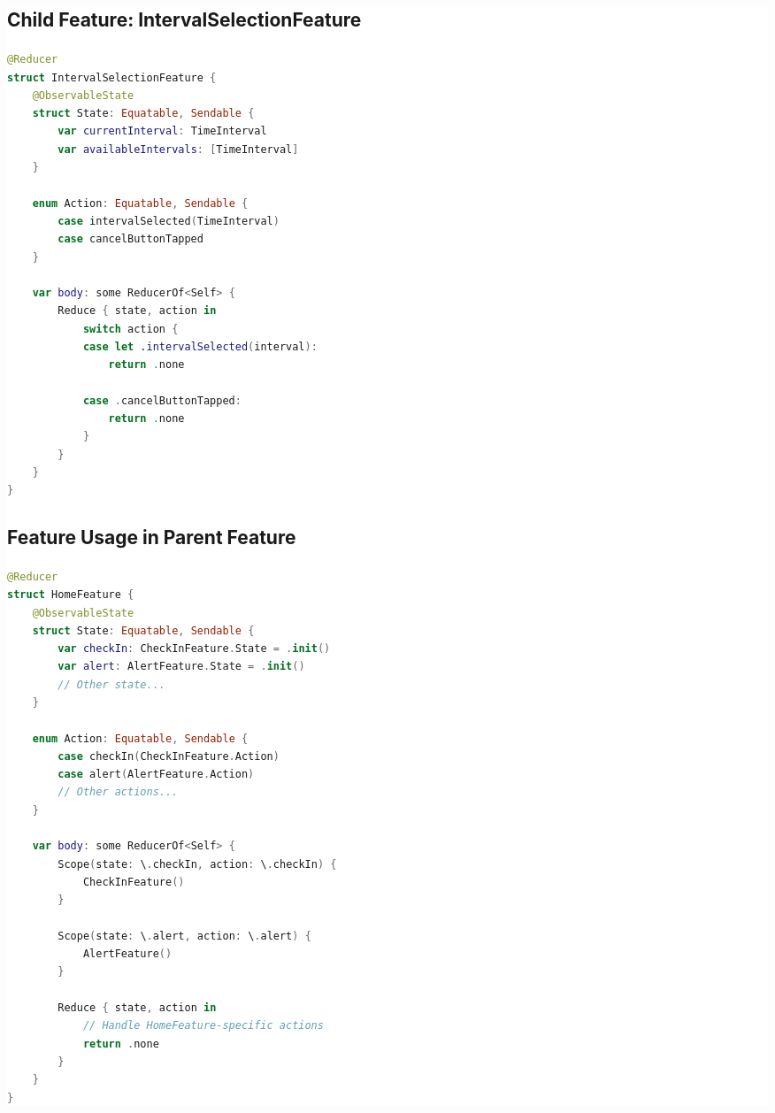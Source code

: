 ## Child Feature: IntervalSelectionFeature

```swift
@Reducer
struct IntervalSelectionFeature {
    @ObservableState
    struct State: Equatable, Sendable {
        var currentInterval: TimeInterval
        var availableIntervals: [TimeInterval]
    }
    
    enum Action: Equatable, Sendable {
        case intervalSelected(TimeInterval)
        case cancelButtonTapped
    }
    
    var body: some ReducerOf<Self> {
        Reduce { state, action in
            switch action {
            case let .intervalSelected(interval):
                return .none
                
            case .cancelButtonTapped:
                return .none
            }
        }
    }
}
```

## Feature Usage in Parent Feature

```swift
@Reducer
struct HomeFeature {
    @ObservableState
    struct State: Equatable, Sendable {
        var checkIn: CheckInFeature.State = .init()
        var alert: AlertFeature.State = .init()
        // Other state...
    }
    
    enum Action: Equatable, Sendable {
        case checkIn(CheckInFeature.Action)
        case alert(AlertFeature.Action)
        // Other actions...
    }
    
    var body: some ReducerOf<Self> {
        Scope(state: \.checkIn, action: \.checkIn) {
            CheckInFeature()
        }
        
        Scope(state: \.alert, action: \.alert) {
            AlertFeature()
        }
        
        Reduce { state, action in
            // Handle HomeFeature-specific actions
            return .none
        }
    }
}
```